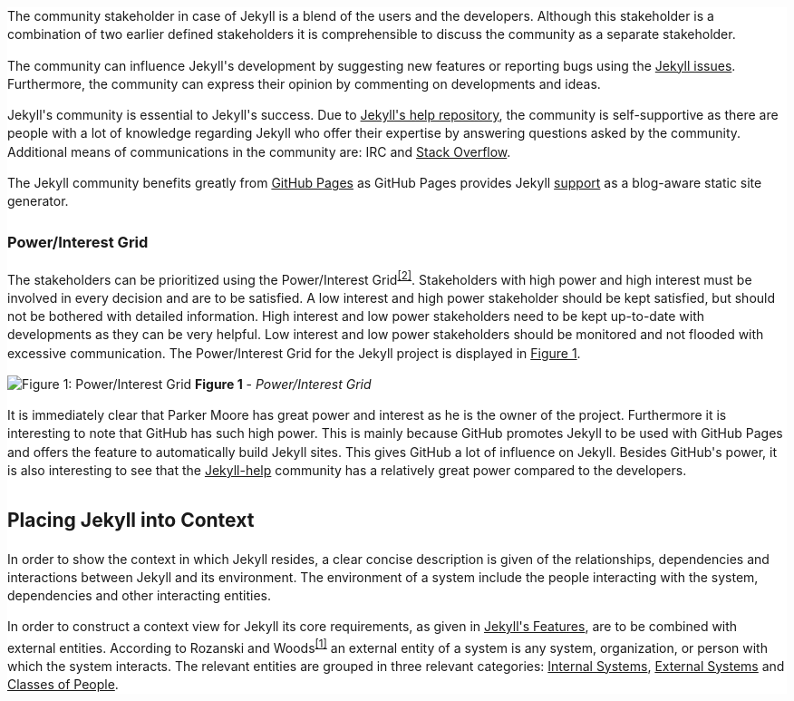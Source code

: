   The community stakeholder in case of Jekyll is a blend of the users and the developers.
  Although this stakeholder is a combination of two earlier defined stakeholders it is comprehensible to discuss the community as a separate stakeholder.

  The community can influence Jekyll's development by suggesting new features or reporting bugs using the [Jekyll issues](https://github.com/jekyll/jekyll/issues).
  Furthermore, the community can express their opinion by commenting on developments and ideas.

  Jekyll's community is essential to Jekyll's success.
  Due to [Jekyll's help repository](https://github.com/jekyll/jekyll-help), the community is self-supportive as there are people with a lot of knowledge regarding Jekyll who offer their expertise by answering questions asked by the community.
  Additional means of communications in the community are: IRC and [Stack Overflow](http://stackoverflow.com/questions/tagged/jekyll).

  The Jekyll community benefits greatly from [GitHub Pages](https://pages.github.com/) as GitHub Pages provides Jekyll [support](https://help.github.com/articles/using-jekyll-with-pages/) as a blog-aware static site generator.

### Power/Interest Grid
The stakeholders can be prioritized using the Power/Interest Grid<sup>[[2]](#jekyll-bibliography)</sup>.
Stakeholders with high power and high interest must be involved in every decision and are to be satisfied.
A low interest and high power stakeholder should be kept satisfied, but should not be bothered with detailed information.
High interest and low power stakeholders need to be kept up-to-date with developments as they can be very helpful.
Low interest and low power stakeholders should be monitored and not flooded with excessive communication.
The Power/Interest Grid for the Jekyll project is displayed in [Figure 1](#figure1).

<a id="figure1">![Figure 1: Power/Interest Grid](./images/power-interest-grid.png)</a>
**Figure 1** - *Power/Interest Grid*

It is immediately clear that Parker Moore has great power and interest as he is the owner of the project.
Furthermore it is interesting to note that GitHub has such high power.
This is mainly because GitHub promotes Jekyll to be used with GitHub Pages and offers the feature to automatically build Jekyll sites.
This gives GitHub a lot of influence on Jekyll.
Besides GitHub's power, it is also interesting to see that the [Jekyll-help](https://github.com/jekyll/jekyll-help/) community has a relatively great power compared to the developers.

## Placing Jekyll into Context
In order to show the context in which Jekyll resides, a clear concise description is given of the relationships, dependencies and interactions between Jekyll and its environment.
The environment of a system include the people interacting with the system, dependencies and other interacting entities.

In order to construct a context view for Jekyll its core requirements, as given in [Jekyll's Features](#main-features), are to be combined with external entities.
According to Rozanski and Woods<sup>[[1]](#jekyll-bibliography)</sup> an external entity of a system is any system, organization, or person with which the system interacts.
The relevant entities are grouped in three relevant categories: [Internal Systems](#internal-systems), [External Systems](#external-systems) and [Classes of People](#classes-of-people).
